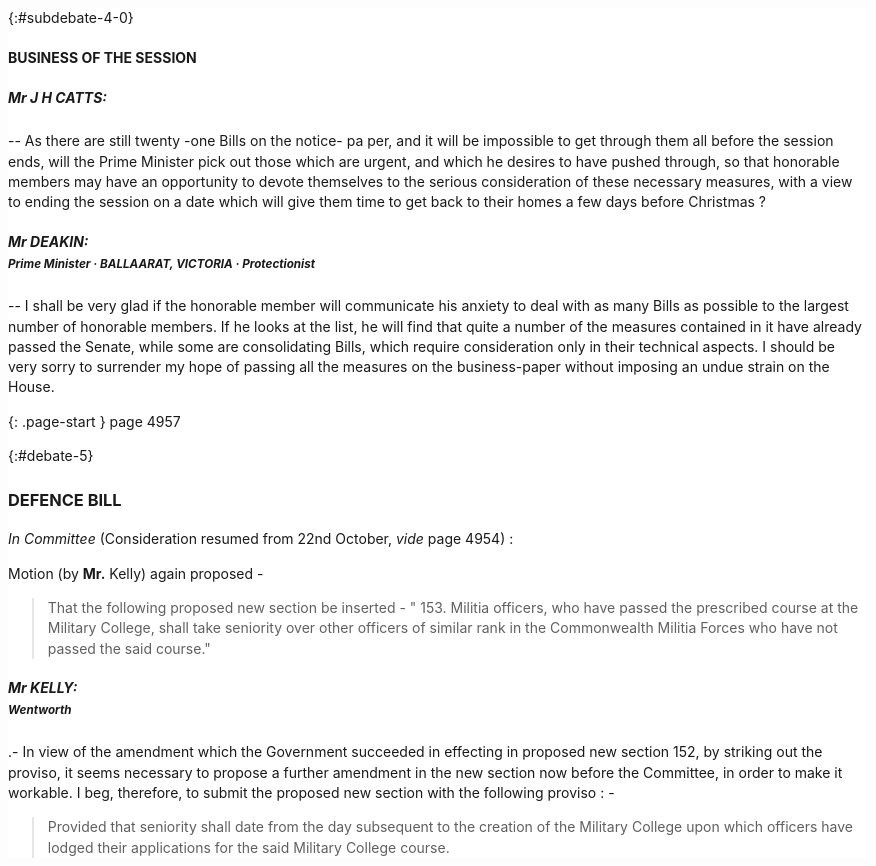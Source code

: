 {:#subdebate-4-0}
#### BUSINESS OF THE SESSION

##### Mr J H CATTS:

-- As there are still twenty -one Bills on the notice- pa per, and it will be impossible to get through them all before the session ends, will the Prime Minister pick out those which are urgent, and which he desires to have pushed through, so that honorable members may have an opportunity to devote themselves to the serious consideration of these necessary measures, with a view to ending the session on a date which will give them time to get back to their homes a few days before Christmas ? 

##### Mr DEAKIN:<br><small class="text-muted">Prime Minister &middot; BALLAARAT, VICTORIA &middot; Protectionist</small>

-- I shall be very glad if the honorable member will communicate his anxiety to deal with as many Bills as possible to the largest number of honorable members. If he looks at the list, he will find that quite a number of the measures contained in it have already passed the Senate, while some are consolidating Bills, which require consideration only in their technical aspects. I should be very sorry to surrender my hope of passing all the measures on the business-paper without imposing an undue strain on the House. 

{: .page-start }
page 4957

{:#debate-5}
### DEFENCE BILL


 *In Committee* (Consideration resumed from 22nd October,  *vide*  page 4954) : 

Motion (by  **Mr.**  Kelly)  again proposed - 

  >That the following proposed new section be inserted - " 153. Militia officers, who have passed the prescribed course at the Military College, shall take seniority over other officers of similar rank in the Commonwealth Militia Forces who have not passed the said course." 

##### Mr KELLY:<br><small class="text-muted">Wentworth</small>

.- In view of the amendment which the Government succeeded in effecting in proposed new section 152, by striking out the proviso, it seems necessary to propose a further amendment in the new section now before the Committee, in order to make it workable. I beg, therefore, to submit the proposed new section with the following proviso :  - 

  >Provided that seniority shall date from the day subsequent to the creation of the Military College upon which officers have lodged their applications for the said Military College course. 
